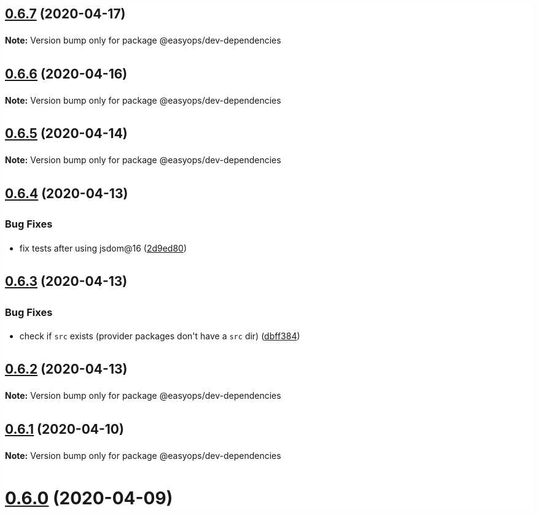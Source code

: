 ## [0.6.7](https://git.easyops.local/anyclouds/next-core/compare/@easyops/dev-dependencies@0.6.6...@easyops/dev-dependencies@0.6.7) (2020-04-17)

**Note:** Version bump only for package @easyops/dev-dependencies

## [0.6.6](https://git.easyops.local/anyclouds/next-core/compare/@easyops/dev-dependencies@0.6.5...@easyops/dev-dependencies@0.6.6) (2020-04-16)

**Note:** Version bump only for package @easyops/dev-dependencies

## [0.6.5](https://git.easyops.local/anyclouds/next-core/compare/@easyops/dev-dependencies@0.6.4...@easyops/dev-dependencies@0.6.5) (2020-04-14)

**Note:** Version bump only for package @easyops/dev-dependencies

## [0.6.4](https://git.easyops.local/anyclouds/next-core/compare/@easyops/dev-dependencies@0.6.3...@easyops/dev-dependencies@0.6.4) (2020-04-13)

### Bug Fixes

- fix tests after using jsdom@16 ([2d9ed80](https://git.easyops.local/anyclouds/next-core/commits/2d9ed80))

## [0.6.3](https://git.easyops.local/anyclouds/next-core/compare/@easyops/dev-dependencies@0.6.2...@easyops/dev-dependencies@0.6.3) (2020-04-13)

### Bug Fixes

- check if `src` exists (provider packages don't have a `src` dir) ([dbff384](https://git.easyops.local/anyclouds/next-core/commits/dbff384))

## [0.6.2](https://git.easyops.local/anyclouds/next-core/compare/@easyops/dev-dependencies@0.6.1...@easyops/dev-dependencies@0.6.2) (2020-04-13)

**Note:** Version bump only for package @easyops/dev-dependencies

## [0.6.1](https://git.easyops.local/anyclouds/next-core/compare/@easyops/dev-dependencies@0.6.0...@easyops/dev-dependencies@0.6.1) (2020-04-10)

**Note:** Version bump only for package @easyops/dev-dependencies

# [0.6.0](https://git.easyops.local/anyclouds/next-core/compare/@easyops/dev-dependencies@0.5.9...@easyops/dev-dependencies@0.6.0) (2020-04-09)
